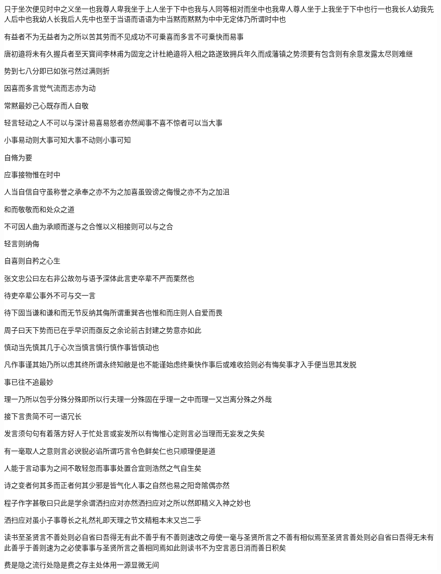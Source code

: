 只于坐次便见时中之义坐一也我尊人卑我坐于上人坐于下中也我与人同等相对而坐中也我卑人尊人坐于上我坐于下中也行一也我长人幼我先人后中也我幼人长我后人先中也至于当语而语语为中当黙而黙黙为中中无定体乃所谓时中也  

有益者不为无益者为之所以苦其劳而不见成功不可乗喜而多言不可乗快而易事  

唐初邉将未有久握兵者至天寳间李林甫为固宠之计杜絶邉将入相之路遂致拥兵年久而成藩镇之势须要有包含则有余意发露太尽则难继  

势到七八分即已如张弓然过满则折  

因喜而多言觉气流而志亦为动  

常黙最妙己心既存而人自敬  

轻言轻动之人不可以与深计易喜易怒者亦然闻事不喜不惊者可以当大事  

小事易动则大事可知大事不动则小事可知  

自脩为要  

应事接物惟在时中  

人当自信自守虽称誉之承奉之亦不为之加喜虽毁谤之侮慢之亦不为之加沮  

和而敬敬而和处众之道  

不可因人曲为承顺而遂与之合惟以义相接则可以与之合  

轻言则纳侮  

自喜则自矜之心生  

张文忠公曰左右非公故勿与语予深体此言吏卒辈不严而栗然也  

待吏卒辈公事外不可与交一言  

待下固当谦和谦和而无节反纳其侮所谓重巽吝也惟和而庄则人自爱而畏  

周子曰天下势而已在乎早识而亟反之余论前古封建之势意亦如此  

慎动当先慎其几于心次当慎言慎行慎作事皆慎动也  

凡作事谨其始乃所以虑其终所谓永终知敝是也不能谨始虑终乗快作事后或难收拾则必有悔矣事才入手便当思其发脱  

事已往不追最妙  

理一乃所以包乎分殊分殊即所以行夫理一分殊固在乎理一之中而理一又岂离分殊之外哉  

接下言贵简不可一语冗长  

发言须句句有着落方好人于忙处言或妄发所以有悔惟心定则言必当理而无妄发之失矣  

有一毫取人之意则言必谀貎必谄所谓巧言令色鲜矣仁也只顺理便是道  

人能于言动事为之间不敢轻忽而事事处置合宜则浩然之气自生矣  

诗之变者何其多而正者何其少邪是皆气化人事之自然也易之阳竒隂偶亦然  

程子作字甚敬曰只此是学余谓洒扫应对亦然洒扫应对之所以然即精义入神之妙也  

洒扫应对虽小子事尊长之礼然礼即天理之节文精粗本末又岂二乎  

读书至圣贤言不善处则必自省曰吾得无有此不善乎有不善则速改之毋使一毫与圣贤所言之不善有相似焉至圣贤言善处则必自省曰吾得无未有此善乎于善则速为之必使事事与圣贤所言之善相同焉如此则读书不为空言恶日消而善日积矣  

费是隐之流行处隐是费之存主处体用一源显微无间  
